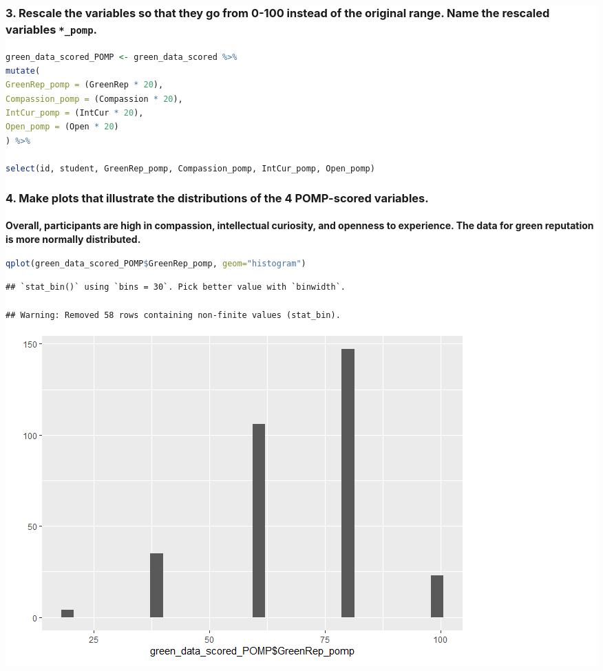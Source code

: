 ### 3\. Rescale the variables so that they go from 0-100 instead of the original range. Name the rescaled variables `*_pomp`.

``` r
green_data_scored_POMP <- green_data_scored %>% 
mutate(
GreenRep_pomp = (GreenRep * 20),
Compassion_pomp = (Compassion * 20),
IntCur_pomp = (IntCur * 20),
Open_pomp = (Open * 20)
) %>% 

select(id, student, GreenRep_pomp, Compassion_pomp, IntCur_pomp, Open_pomp)
```

### 4\. Make plots that illustrate the distributions of the 4 POMP-scored variables.

**Overall, participants are high in compassion, intellectual curiosity,
and openness to experience. The data for green reputation is more
normally distributed.**

``` r
qplot(green_data_scored_POMP$GreenRep_pomp, geom="histogram")
```

    ## `stat_bin()` using `bins = 30`. Pick better value with `binwidth`.

    ## Warning: Removed 58 rows containing non-finite values (stat_bin).

![](hw03_files/figure-gfm/unnamed-chunk-7-1.png)
